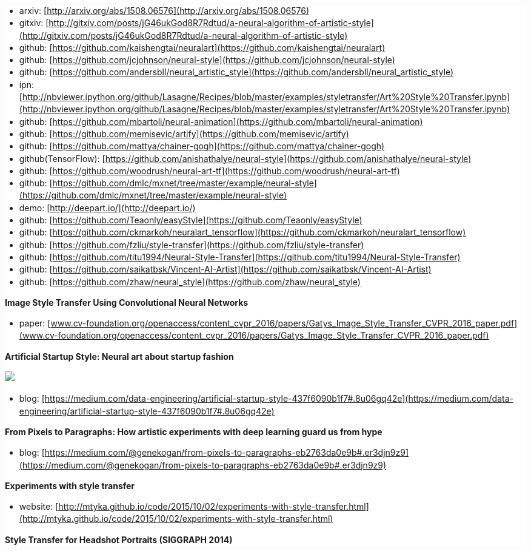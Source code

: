- arxiv: [http://arxiv.org/abs/1508.06576](http://arxiv.org/abs/1508.06576)
- gitxiv: [http://gitxiv.com/posts/jG46ukGod8R7Rdtud/a-neural-algorithm-of-artistic-style](http://gitxiv.com/posts/jG46ukGod8R7Rdtud/a-neural-algorithm-of-artistic-style)
- github: [https://github.com/kaishengtai/neuralart](https://github.com/kaishengtai/neuralart)
- github: [https://github.com/jcjohnson/neural-style](https://github.com/jcjohnson/neural-style)
- github: [https://github.com/andersbll/neural_artistic_style](https://github.com/andersbll/neural_artistic_style)
- ipn: [http://nbviewer.ipython.org/github/Lasagne/Recipes/blob/master/examples/styletransfer/Art%20Style%20Transfer.ipynb](http://nbviewer.ipython.org/github/Lasagne/Recipes/blob/master/examples/styletransfer/Art%20Style%20Transfer.ipynb)
- github: [https://github.com/mbartoli/neural-animation](https://github.com/mbartoli/neural-animation)
- github: [https://github.com/memisevic/artify](https://github.com/memisevic/artify)
- github: [https://github.com/mattya/chainer-gogh](https://github.com/mattya/chainer-gogh)
- github(TensorFlow): [https://github.com/anishathalye/neural-style](https://github.com/anishathalye/neural-style)
- github: [https://github.com/woodrush/neural-art-tf](https://github.com/woodrush/neural-art-tf)
- github: [https://github.com/dmlc/mxnet/tree/master/example/neural-style](https://github.com/dmlc/mxnet/tree/master/example/neural-style)
- demo: [http://deepart.io/](http://deepart.io/)
- github: [https://github.com/Teaonly/easyStyle](https://github.com/Teaonly/easyStyle)
- github: [https://github.com/ckmarkoh/neuralart_tensorflow](https://github.com/ckmarkoh/neuralart_tensorflow)
- github: [https://github.com/fzliu/style-transfer](https://github.com/fzliu/style-transfer)
- github: [https://github.com/titu1994/Neural-Style-Transfer](https://github.com/titu1994/Neural-Style-Transfer)
- github: [https://github.com/saikatbsk/Vincent-AI-Artist](https://github.com/saikatbsk/Vincent-AI-Artist)
- github: [https://github.com/zhaw/neural_style](https://github.com/zhaw/neural_style)

**Image Style Transfer Using Convolutional Neural Networks**

- paper: [www.cv-foundation.org/openaccess/content_cvpr_2016/papers/Gatys_Image_Style_Transfer_CVPR_2016_paper.pdf](www.cv-foundation.org/openaccess/content_cvpr_2016/papers/Gatys_Image_Style_Transfer_CVPR_2016_paper.pdf)

**Artificial Startup Style: Neural art about startup fashion**

![](https://cdn-images-1.medium.com/max/800/1*n2cmWDB42iUij8TCil9yLA.png)

- blog: [https://medium.com/data-engineering/artificial-startup-style-437f6090b1f7#.8u06gq42e](https://medium.com/data-engineering/artificial-startup-style-437f6090b1f7#.8u06gq42e)

**From Pixels to Paragraphs: How artistic experiments with deep learning guard us from hype**

- blog: [https://medium.com/@genekogan/from-pixels-to-paragraphs-eb2763da0e9b#.er3djn9z9](https://medium.com/@genekogan/from-pixels-to-paragraphs-eb2763da0e9b#.er3djn9z9)

**Experiments with style transfer**

- website: [http://mtyka.github.io/code/2015/10/02/experiments-with-style-transfer.html](http://mtyka.github.io/code/2015/10/02/experiments-with-style-transfer.html)

**Style Transfer for Headshot Portraits (SIGGRAPH 2014)**
